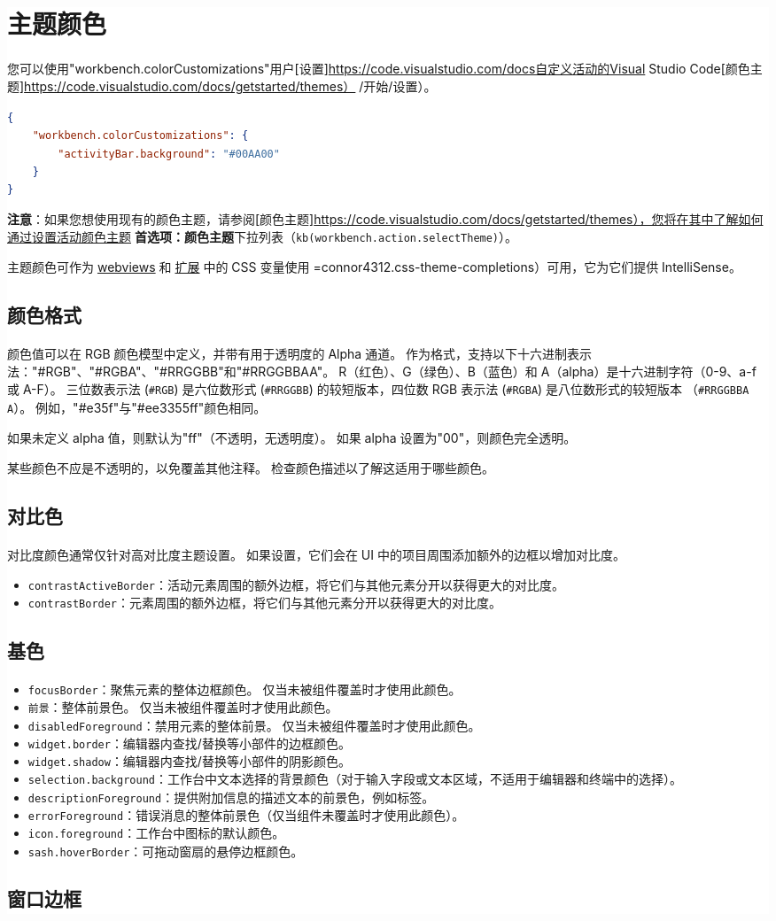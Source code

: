 # 主题颜色

您可以使用"workbench.colorCustomizations"用户[设置]https://code.visualstudio.com/docs自定义活动的Visual Studio Code[颜色主题]https://code.visualstudio.com/docs/getstarted/themes） /开始/设置）。

```json
{
    "workbench.colorCustomizations": {
        "activityBar.background": "#00AA00"
    }
}
```

**注意**：如果您想使用现有的颜色主题，请参阅[颜色主题]https://code.visualstudio.com/docs/getstarted/themes），您将在其中了解如何通过设置活动颜色主题 **首选项：颜色主题**下拉列表（`kb(workbench.action.selectTheme)`）。

主题颜色可作为 [webviews](https://code.visualstudio.com/api/extension-guides/webview) 和 [扩展](https://marketplace.visualstudio.com/items?itemName) 中的 CSS 变量使用 =connor4312.css-theme-completions）可用，它为它们提供 IntelliSense。

## 颜色格式

颜色值可以在 RGB 颜色模型中定义，并带有用于透明度的 Alpha 通道。 作为格式，支持以下十六进制表示法："#RGB"、"#RGBA"、"#RRGGBB"和"#RRGGBBAA"。 R（红色）、G（绿色）、B（蓝色）和 A（alpha）是十六进制字符（0-9、a-f 或 A-F）。 三位数表示法 (`#RGB`) 是六位数形式 (`#RRGGBB`) 的较短版本，四位数 RGB 表示法 (`#RGBA`) 是八位数形式的较短版本 （`#RRGGBBAA`）。 例如，"#e35f"与"#ee3355ff"颜色相同。

如果未定义 alpha 值，则默认为"ff"（不透明，无透明度）。 如果 alpha 设置为"00"，则颜色完全透明。

某些颜色不应是不透明的，以免覆盖其他注释。 检查颜色描述以了解这适用于哪些颜色。

## 对比色

对比度颜色通常仅针对高对比度主题设置。 如果设置，它们会在 UI 中的项目周围添加额外的边框以增加对比度。

-   `contrastActiveBorder`：活动元素周围的额外边框，将它们与其他元素分开以获得更大的对比度。
-   `contrastBorder`：元素周围的额外边框，将它们与其他元素分开以获得更大的对比度。

## 基色

-   `focusBorder`：聚焦元素的整体边框颜色。 仅当未被组件覆盖时才使用此颜色。
-   `前景`：整体前景色。 仅当未被组件覆盖时才使用此颜色。
-   `disabledForeground`：禁用元素的整体前景。 仅当未被组件覆盖时才使用此颜色。
-   `widget.border`：编辑器内查找/替换等小部件的边框颜色。
-   `widget.shadow`：编辑器内查找/替换等小部件的阴影颜色。
-   `selection.background`：工作台中文本选择的背景颜色（对于输入字段或文本区域，不适用于编辑器和终端中的选择）。
-   `descriptionForeground`：提供附加信息的描述文本的前景色，例如标签。
-   `errorForeground`：错误消息的整体前景色（仅当组件未覆盖时才使用此颜色）。
-   `icon.foreground`：工作台中图标的默认颜色。
-   `sash.hoverBorder`：可拖动窗扇的悬停边框颜色。

## 窗口边框
